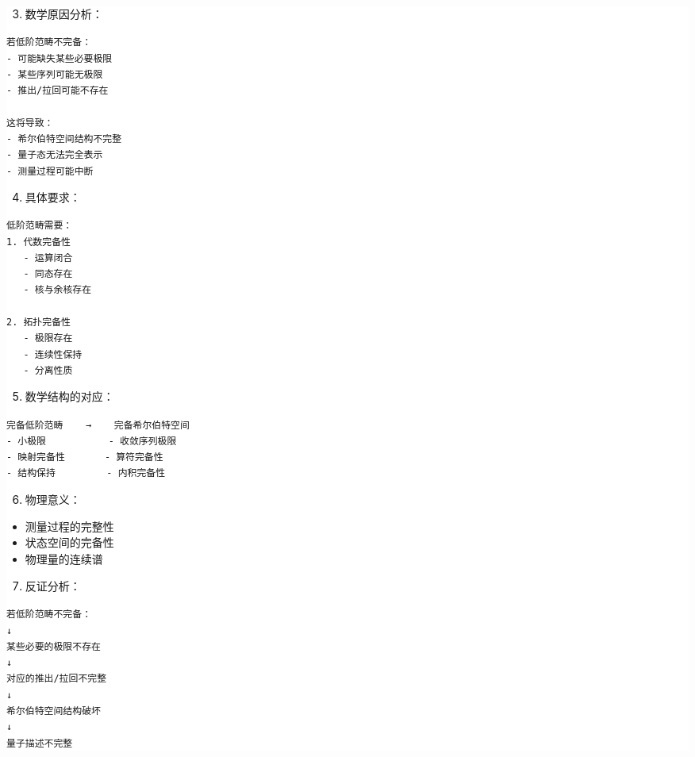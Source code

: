 3.  数学原因分析：

```
若低阶范畴不完备：
- 可能缺失某些必要极限
- 某些序列可能无极限
- 推出/拉回可能不存在

这将导致：
- 希尔伯特空间结构不完整
- 量子态无法完全表示
- 测量过程可能中断
```

4.  具体要求：

```
低阶范畴需要：
1. 代数完备性
   - 运算闭合
   - 同态存在
   - 核与余核存在

2. 拓扑完备性
   - 极限存在
   - 连续性保持
   - 分离性质
```

5.  数学结构的对应：

```
完备低阶范畴    →    完备希尔伯特空间
- 小极限           - 收敛序列极限
- 映射完备性       - 算符完备性
- 结构保持         - 内积完备性
```

6.  物理意义：

*   测量过程的完整性
*   状态空间的完备性
*   物理量的连续谱

7.  反证分析：

```
若低阶范畴不完备：
↓
某些必要的极限不存在
↓
对应的推出/拉回不完整
↓
希尔伯特空间结构破坏
↓
量子描述不完整
```
